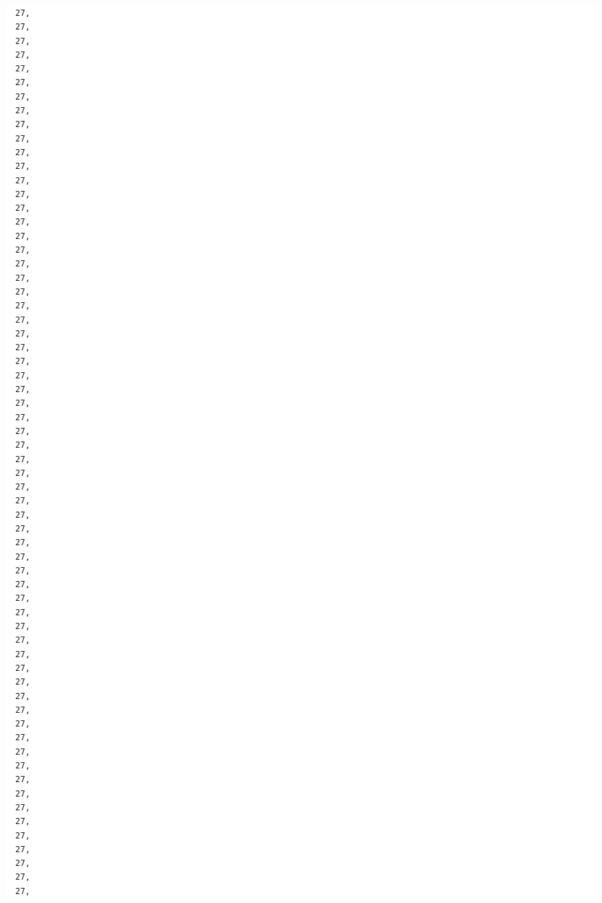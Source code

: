       27,
      27,
      27,
      27,
      27,
      27,
      27,
      27,
      27,
      27,
      27,
      27,
      27,
      27,
      27,
      27,
      27,
      27,
      27,
      27,
      27,
      27,
      27,
      27,
      27,
      27,
      27,
      27,
      27,
      27,
      27,
      27,
      27,
      27,
      27,
      27,
      27,
      27,
      27,
      27,
      27,
      27,
      27,
      27,
      27,
      27,
      27,
      27,
      27,
      27,
      27,
      27,
      27,
      27,
      27,
      27,
      27,
      27,
      27,
      27,
      27,
      27,
      27,
      27,